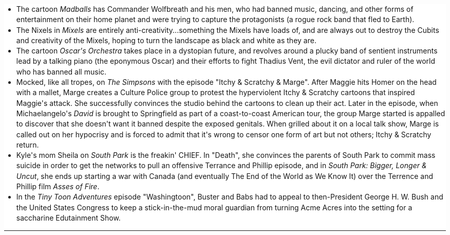 -   The cartoon _Madballs_ has Commander Wolfbreath and his men, who had banned music, dancing, and other forms of entertainment on their home planet and were trying to capture the protagonists (a rogue rock band that fled to Earth).
-   The Nixels in _Mixels_ are entirely anti-creativity...something the Mixels have loads of, and are always out to destroy the Cubits and creativity of the Mixels, hoping to turn the landscape as black and white as they are.
-   The cartoon _Oscar's Orchestra_ takes place in a dystopian future, and revolves around a plucky band of sentient instruments lead by a talking piano (the eponymous Oscar) and their efforts to fight Thadius Vent, the evil dictator and ruler of the world who has banned all music.
-   Mocked, like all tropes, on _The Simpsons_ with the episode "Itchy & Scratchy & Marge". After Maggie hits Homer on the head with a mallet, Marge creates a Culture Police group to protest the hyperviolent Itchy & Scratchy cartoons that inspired Maggie's attack. She successfully convinces the studio behind the cartoons to clean up their act. Later in the episode, when Michaelangelo's _David_ is brought to Springfield as part of a coast-to-coast American tour, the group Marge started is appalled to discover that she doesn't want it banned despite the exposed genitals. When grilled about it on a local talk show, Marge is called out on her hypocrisy and is forced to admit that it's wrong to censor one form of art but not others; Itchy & Scratchy return.
-   Kyle's mom Sheila on _South Park_ is the freakin' CHIEF. In "Death", she convinces the parents of South Park to commit mass suicide in order to get the networks to pull an offensive Terrance and Phillip episode, and in _South Park: Bigger, Longer & Uncut_, she ends up starting a war with Canada (and eventually The End of the World as We Know It) over the Terrence and Phillip film _Asses of Fire_.
-   In the _Tiny Toon Adventures_ episode "Washingtoon", Buster and Babs had to appeal to then-President George H. W. Bush and the United States Congress to keep a stick-in-the-mud moral guardian from turning Acme Acres into the setting for a saccharine Edutainment Show.

___